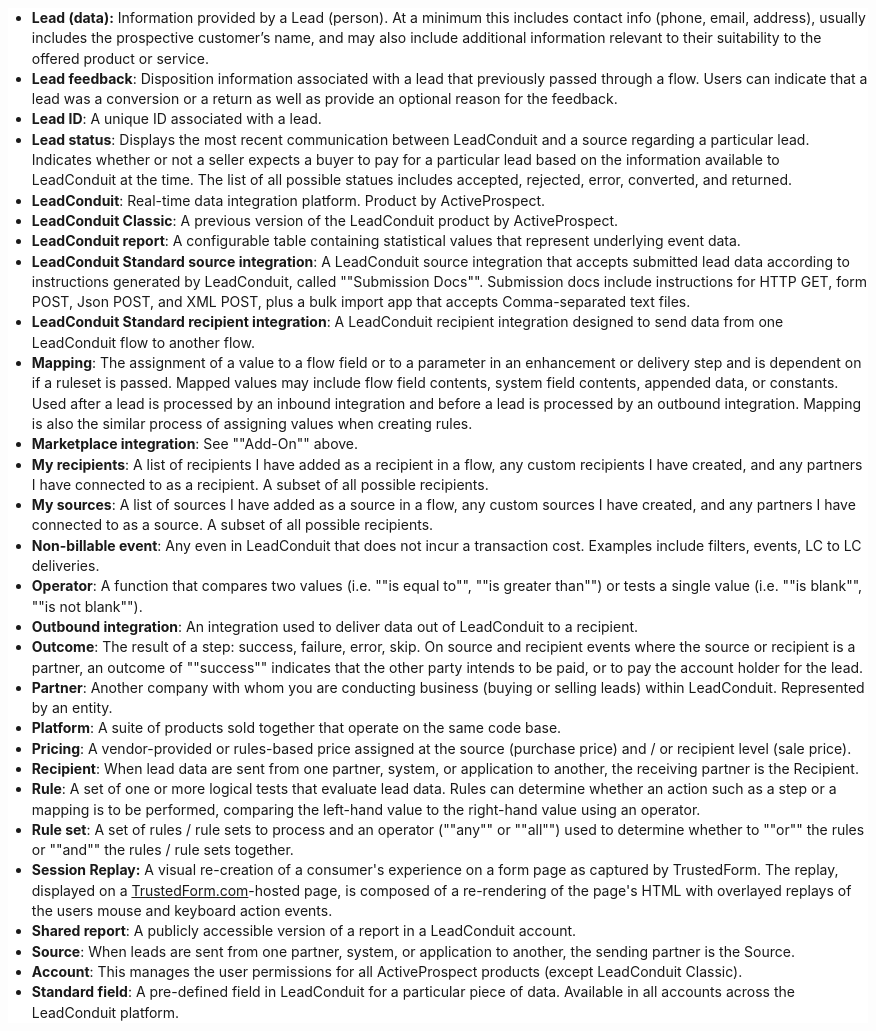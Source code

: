 - **Lead (data):** Information provided by a Lead (person). At a minimum this includes contact info (phone, email, address), usually includes the prospective customer’s name, and may also include additional information relevant to their suitability to the offered product or service.
- **Lead feedback**: Disposition information associated with a lead that previously passed through a flow. Users can indicate that a lead was a conversion or a return as well as provide an optional reason for the feedback.
- **Lead ID**: A unique ID associated with a lead.
- **Lead status**: Displays the most recent communication between LeadConduit and a source regarding a particular lead. Indicates whether or not a seller expects a buyer to pay for a particular lead based on the information available to LeadConduit at the time. The list of all possible statues includes accepted, rejected, error, converted, and returned.
- **LeadConduit**: Real-time data integration platform. Product by ActiveProspect.
- **LeadConduit Classic**: A previous version of the LeadConduit product by ActiveProspect.
- **LeadConduit report**: A configurable table containing statistical values that represent underlying event data.
- **LeadConduit Standard source integration**: A LeadConduit source integration that accepts submitted lead data according to instructions generated by LeadConduit, called ""Submission Docs"". Submission docs include instructions for HTTP GET, form POST, Json POST, and XML POST, plus a bulk import app that accepts Comma-separated text files.
- **LeadConduit Standard recipient integration**: A LeadConduit recipient integration designed to send data from one LeadConduit flow to another flow.
- **Mapping**: The assignment of a value to a flow field or to a parameter in an enhancement or delivery step and is dependent on if a ruleset is passed. Mapped values may include flow field contents, system field contents, appended data, or constants. Used after a lead is processed by an inbound integration and before a lead is processed by an outbound integration. Mapping is also the similar process of assigning values when creating rules.
- **Marketplace integration**: See ""Add-On"" above.
- **My recipients**: A list of recipients I have added as a recipient in a flow, any custom recipients I have created, and any partners I have connected to as a recipient. A subset of all possible recipients.
- **My sources**: A list of sources I have added as a source in a flow, any custom sources I have created, and any partners I have connected to as a source. A subset of all possible recipients.
- **Non-billable event**: Any even in LeadConduit that does not incur a transaction cost. Examples include filters, events, LC to LC deliveries.
- **Operator**: A function that compares two values (i.e. ""is equal to"", ""is greater than"") or tests a single value (i.e. ""is blank"", ""is not blank"").
- **Outbound integration**: An integration used to deliver data out of LeadConduit to a recipient.
- **Outcome**: The result of a step: success, failure, error, skip. On source and recipient events where the source or recipient is a partner, an outcome of ""success"" indicates that the other party intends to be paid, or to pay the account holder for the lead.
- **Partner**: Another company with whom you are conducting business (buying or selling leads) within LeadConduit. Represented by an entity.
- **Platform**: A suite of products sold together that operate on the same code base.
- **Pricing**: A vendor-provided or rules-based price assigned at the source (purchase price) and / or recipient level (sale price).
- **Recipient**: When lead data are sent from one partner, system, or application to another, the receiving partner is the Recipient.
- **Rule**: A set of one or more logical tests that evaluate lead data. Rules can determine whether an action such as a step or a mapping is to be performed, comparing the left-hand value to the right-hand value using an operator.
- **Rule set**: A set of rules / rule sets to process and an operator (""any"" or ""all"") used to determine whether to ""or"" the rules or ""and"" the rules / rule sets together.
- **Session Replay:** A visual re-creation of a consumer's experience on a form page as captured by TrustedForm. The replay, displayed on a [TrustedForm.com](https://trustedform.com/?__hstc=41051389.d0951ab15763f1238c6994ab3b6b70d0.1748564176309.1748564176309.1748564176309.1&__hssc=41051389.1.1748564176309&__hsfp=3707738794)-hosted page, is composed of a re-rendering of the page's HTML with overlayed replays of the users mouse and keyboard action events.
- **Shared report**: A publicly accessible version of a report in a LeadConduit account.
- **Source**: When leads are sent from one partner, system, or application to another, the sending partner is the Source.
- **Account**: This manages the user permissions for all ActiveProspect products (except LeadConduit Classic).
- **Standard field**: A pre-defined field in LeadConduit for a particular piece of data. Available in all accounts across the LeadConduit platform.